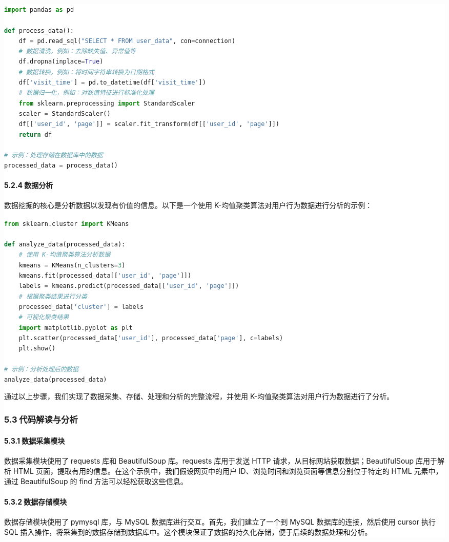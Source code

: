 ```python
import pandas as pd

def process_data():
    df = pd.read_sql("SELECT * FROM user_data", con=connection)
    # 数据清洗，例如：去除缺失值、异常值等
    df.dropna(inplace=True)
    # 数据转换，例如：将时间字符串转换为日期格式
    df['visit_time'] = pd.to_datetime(df['visit_time'])
    # 数据归一化，例如：对数值特征进行标准化处理
    from sklearn.preprocessing import StandardScaler
    scaler = StandardScaler()
    df[['user_id', 'page']] = scaler.fit_transform(df[['user_id', 'page']])
    return df

# 示例：处理存储在数据库中的数据
processed_data = process_data()
```

#### 5.2.4 数据分析

数据挖掘的核心是分析数据以发现有价值的信息。以下是一个使用 K-均值聚类算法对用户行为数据进行分析的示例：

```python
from sklearn.cluster import KMeans

def analyze_data(processed_data):
    # 使用 K-均值聚类算法分析数据
    kmeans = KMeans(n_clusters=3)
    kmeans.fit(processed_data[['user_id', 'page']])
    labels = kmeans.predict(processed_data[['user_id', 'page']])
    # 根据聚类结果进行分类
    processed_data['cluster'] = labels
    # 可视化聚类结果
    import matplotlib.pyplot as plt
    plt.scatter(processed_data['user_id'], processed_data['page'], c=labels)
    plt.show()

# 示例：分析处理后的数据
analyze_data(processed_data)
```

通过以上步骤，我们实现了数据采集、存储、处理和分析的完整流程，并使用 K-均值聚类算法对用户行为数据进行了分析。

### 5.3 代码解读与分析

#### 5.3.1 数据采集模块

数据采集模块使用了 requests 库和 BeautifulSoup 库。requests 库用于发送 HTTP 请求，从目标网站获取数据；BeautifulSoup 库用于解析 HTML 页面，提取有用的信息。在这个示例中，我们假设网页中的用户 ID、浏览时间和浏览页面等信息分别位于特定的 HTML 元素中，通过 BeautifulSoup 的 find 方法可以轻松获取这些信息。

#### 5.3.2 数据存储模块

数据存储模块使用了 pymysql 库，与 MySQL 数据库进行交互。首先，我们建立了一个到 MySQL 数据库的连接，然后使用 cursor 执行 SQL 插入操作，将采集到的数据存储到数据库中。这个模块保证了数据的持久化存储，便于后续的数据处理和分析。
